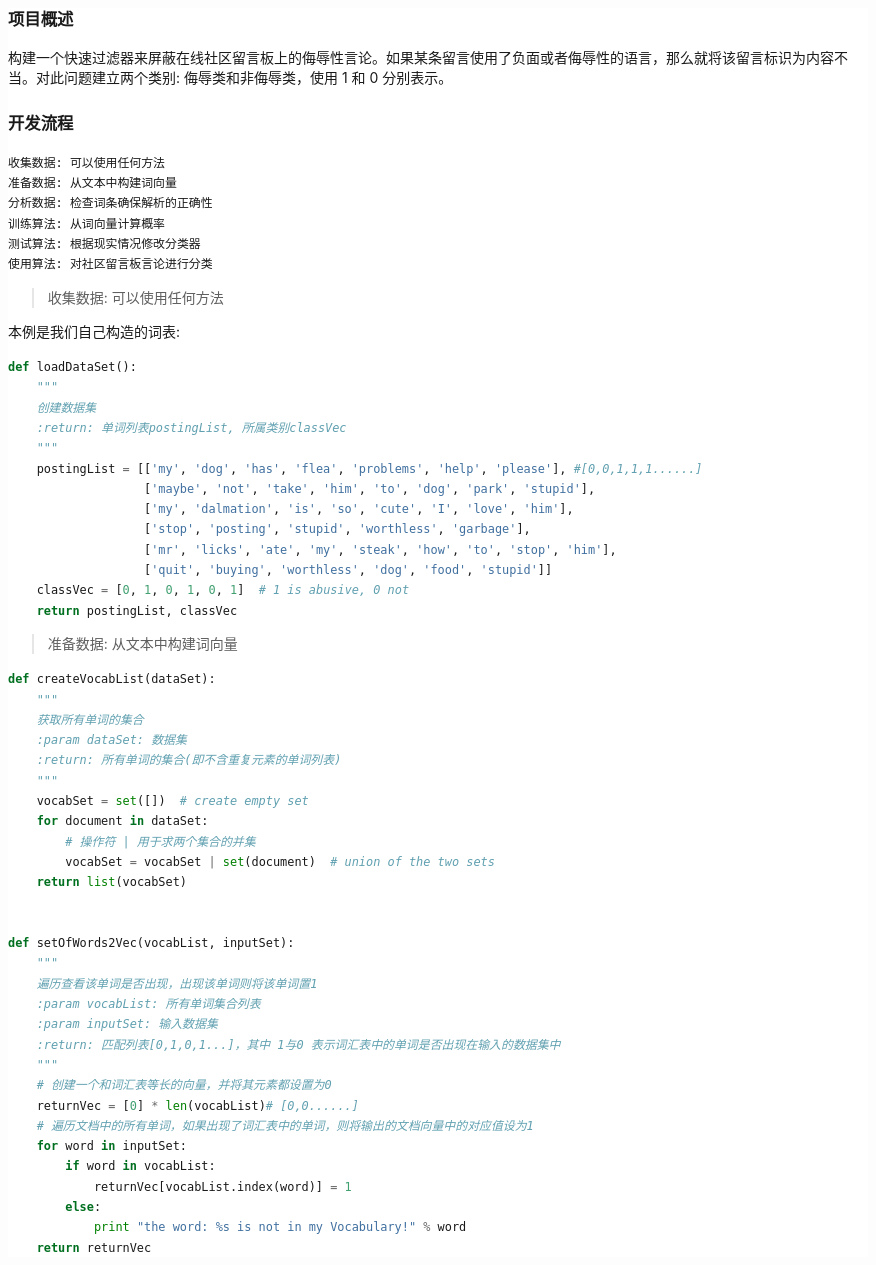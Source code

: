 ### 项目概述

构建一个快速过滤器来屏蔽在线社区留言板上的侮辱性言论。如果某条留言使用了负面或者侮辱性的语言，那么就将该留言标识为内容不当。对此问题建立两个类别: 侮辱类和非侮辱类，使用 1 和 0 分别表示。

### 开发流程

```
收集数据: 可以使用任何方法
准备数据: 从文本中构建词向量
分析数据: 检查词条确保解析的正确性
训练算法: 从词向量计算概率
测试算法: 根据现实情况修改分类器
使用算法: 对社区留言板言论进行分类
```

> 收集数据: 可以使用任何方法

本例是我们自己构造的词表:

```python
def loadDataSet():
    """
    创建数据集
    :return: 单词列表postingList, 所属类别classVec
    """
    postingList = [['my', 'dog', 'has', 'flea', 'problems', 'help', 'please'], #[0,0,1,1,1......]
                   ['maybe', 'not', 'take', 'him', 'to', 'dog', 'park', 'stupid'],
                   ['my', 'dalmation', 'is', 'so', 'cute', 'I', 'love', 'him'],
                   ['stop', 'posting', 'stupid', 'worthless', 'garbage'],
                   ['mr', 'licks', 'ate', 'my', 'steak', 'how', 'to', 'stop', 'him'],
                   ['quit', 'buying', 'worthless', 'dog', 'food', 'stupid']]
    classVec = [0, 1, 0, 1, 0, 1]  # 1 is abusive, 0 not
    return postingList, classVec
```

> 准备数据: 从文本中构建词向量

```python
def createVocabList(dataSet):
    """
    获取所有单词的集合
    :param dataSet: 数据集
    :return: 所有单词的集合(即不含重复元素的单词列表)
    """
    vocabSet = set([])  # create empty set
    for document in dataSet:
        # 操作符 | 用于求两个集合的并集
        vocabSet = vocabSet | set(document)  # union of the two sets
    return list(vocabSet)


def setOfWords2Vec(vocabList, inputSet):
    """
    遍历查看该单词是否出现，出现该单词则将该单词置1
    :param vocabList: 所有单词集合列表
    :param inputSet: 输入数据集
    :return: 匹配列表[0,1,0,1...]，其中 1与0 表示词汇表中的单词是否出现在输入的数据集中
    """
    # 创建一个和词汇表等长的向量，并将其元素都设置为0
    returnVec = [0] * len(vocabList)# [0,0......]
    # 遍历文档中的所有单词，如果出现了词汇表中的单词，则将输出的文档向量中的对应值设为1
    for word in inputSet:
        if word in vocabList:
            returnVec[vocabList.index(word)] = 1
        else:
            print "the word: %s is not in my Vocabulary!" % word
    return returnVec
```